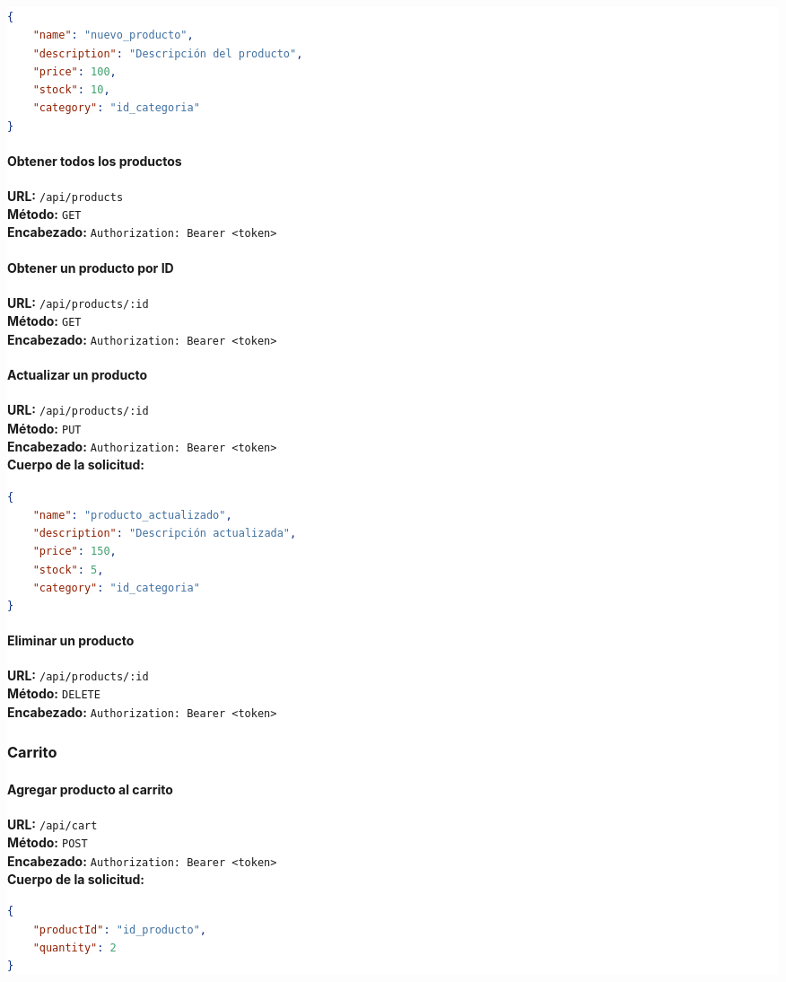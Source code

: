 ```json
{
    "name": "nuevo_producto",
    "description": "Descripción del producto",
    "price": 100,
    "stock": 10,
    "category": "id_categoria"
}
```

#### Obtener todos los productos

**URL:** `/api/products`  
**Método:** `GET`  
**Encabezado:** `Authorization: Bearer <token>`

#### Obtener un producto por ID

**URL:** `/api/products/:id`  
**Método:** `GET`  
**Encabezado:** `Authorization: Bearer <token>`

#### Actualizar un producto

**URL:** `/api/products/:id`  
**Método:** `PUT`  
**Encabezado:** `Authorization: Bearer <token>`  
**Cuerpo de la solicitud:**

```json
{
    "name": "producto_actualizado",
    "description": "Descripción actualizada",
    "price": 150,
    "stock": 5,
    "category": "id_categoria"
}
```

#### Eliminar un producto

**URL:** `/api/products/:id`  
**Método:** `DELETE`  
**Encabezado:** `Authorization: Bearer <token>`

### Carrito

#### Agregar producto al carrito

**URL:** `/api/cart`  
**Método:** `POST`  
**Encabezado:** `Authorization: Bearer <token>`  
**Cuerpo de la solicitud:**

```json
{
    "productId": "id_producto",
    "quantity": 2
}
```
